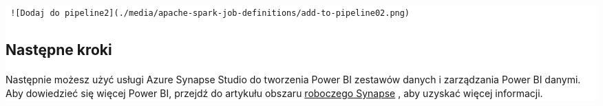      ![Dodaj do pipeline2](./media/apache-spark-job-definitions/add-to-pipeline02.png)

## <a name="next-steps"></a>Następne kroki

Następnie możesz użyć usługi Azure Synapse Studio do tworzenia Power BI zestawów danych i zarządzania Power BI danymi. Aby dowiedzieć się więcej Power BI, przejdź do artykułu obszaru [roboczego Synapse](../quickstart-power-bi.md) , aby uzyskać więcej informacji. 

